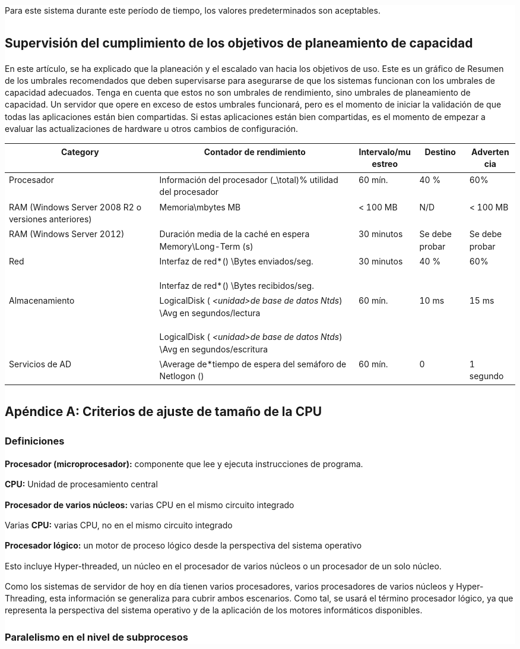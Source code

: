 Para este sistema durante este período de tiempo, los valores predeterminados son aceptables.

## <a name="monitoring-for-compliance-with-capacity-planning-goals"></a>Supervisión del cumplimiento de los objetivos de planeamiento de capacidad

En este artículo, se ha explicado que la planeación y el escalado van hacia los objetivos de uso. Este es un gráfico de Resumen de los umbrales recomendados que deben supervisarse para asegurarse de que los sistemas funcionan con los umbrales de capacidad adecuados. Tenga en cuenta que estos no son umbrales de rendimiento, sino umbrales de planeamiento de capacidad. Un servidor que opere en exceso de estos umbrales funcionará, pero es el momento de iniciar la validación de que todas las aplicaciones están bien compartidas. Si estas aplicaciones están bien compartidas, es el momento de empezar a evaluar las actualizaciones de hardware u otros cambios de configuración.

|Category|Contador de rendimiento|Intervalo/muestreo|Destino|Advertencia|
|-|-|-|-|-|
|Procesador|Información del procesador (_\\total)% utilidad del procesador|60 mín.|40 %|60%|
|RAM (Windows Server 2008 R2 o versiones anteriores)|Memoria\mbytes MB|< 100 MB|N/D|< 100 MB|
|RAM (Windows Server 2012)|Duración media de la caché en espera Memory\Long-Term (s)|30 minutos|Se debe probar|Se debe probar|
|Red|Interfaz de red\*() \Bytes enviados/seg.<br /><br />Interfaz de red\*() \Bytes recibidos/seg.|30 minutos|40 %|60%|
|Almacenamiento|LogicalDisk ( *\<unidad\>de base de datos Ntds*) \Avg en segundos/lectura<br /><br />LogicalDisk ( *\<unidad\>de base de datos Ntds*) \Avg en segundos/escritura|60 mín.|10 ms|15 ms|
|Servicios de AD|\Average de\*tiempo de espera del semáforo de Netlogon ()|60 mín.|0|1 segundo|

## <a name="appendix-a-cpu-sizing-criteria"></a>Apéndice A: Criterios de ajuste de tamaño de la CPU

### <a name="definitions"></a>Definiciones

**Procesador (microprocesador):** componente que lee y ejecuta instrucciones de programa.  

**CPU:** Unidad de procesamiento central  

**Procesador de varios núcleos:** varias CPU en el mismo circuito integrado  

Varias **CPU:** varias CPU, no en el mismo circuito integrado  

**Procesador lógico:** un motor de proceso lógico desde la perspectiva del sistema operativo  

Esto incluye Hyper-threaded, un núcleo en el procesador de varios núcleos o un procesador de un solo núcleo.  

Como los sistemas de servidor de hoy en día tienen varios procesadores, varios procesadores de varios núcleos y Hyper-Threading, esta información se generaliza para cubrir ambos escenarios. Como tal, se usará el término procesador lógico, ya que representa la perspectiva del sistema operativo y de la aplicación de los motores informáticos disponibles.

### <a name="thread-level-parallelism"></a>Paralelismo en el nivel de subprocesos
